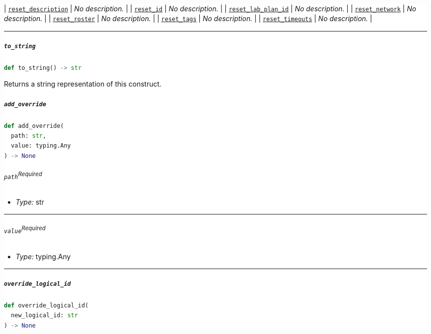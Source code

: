 | <code><a href="#@cdktf/provider-azurerm.labServiceLab.LabServiceLab.resetDescription">reset_description</a></code> | *No description.* |
| <code><a href="#@cdktf/provider-azurerm.labServiceLab.LabServiceLab.resetId">reset_id</a></code> | *No description.* |
| <code><a href="#@cdktf/provider-azurerm.labServiceLab.LabServiceLab.resetLabPlanId">reset_lab_plan_id</a></code> | *No description.* |
| <code><a href="#@cdktf/provider-azurerm.labServiceLab.LabServiceLab.resetNetwork">reset_network</a></code> | *No description.* |
| <code><a href="#@cdktf/provider-azurerm.labServiceLab.LabServiceLab.resetRoster">reset_roster</a></code> | *No description.* |
| <code><a href="#@cdktf/provider-azurerm.labServiceLab.LabServiceLab.resetTags">reset_tags</a></code> | *No description.* |
| <code><a href="#@cdktf/provider-azurerm.labServiceLab.LabServiceLab.resetTimeouts">reset_timeouts</a></code> | *No description.* |

---

##### `to_string` <a name="to_string" id="@cdktf/provider-azurerm.labServiceLab.LabServiceLab.toString"></a>

```python
def to_string() -> str
```

Returns a string representation of this construct.

##### `add_override` <a name="add_override" id="@cdktf/provider-azurerm.labServiceLab.LabServiceLab.addOverride"></a>

```python
def add_override(
  path: str,
  value: typing.Any
) -> None
```

###### `path`<sup>Required</sup> <a name="path" id="@cdktf/provider-azurerm.labServiceLab.LabServiceLab.addOverride.parameter.path"></a>

- *Type:* str

---

###### `value`<sup>Required</sup> <a name="value" id="@cdktf/provider-azurerm.labServiceLab.LabServiceLab.addOverride.parameter.value"></a>

- *Type:* typing.Any

---

##### `override_logical_id` <a name="override_logical_id" id="@cdktf/provider-azurerm.labServiceLab.LabServiceLab.overrideLogicalId"></a>

```python
def override_logical_id(
  new_logical_id: str
) -> None
```
